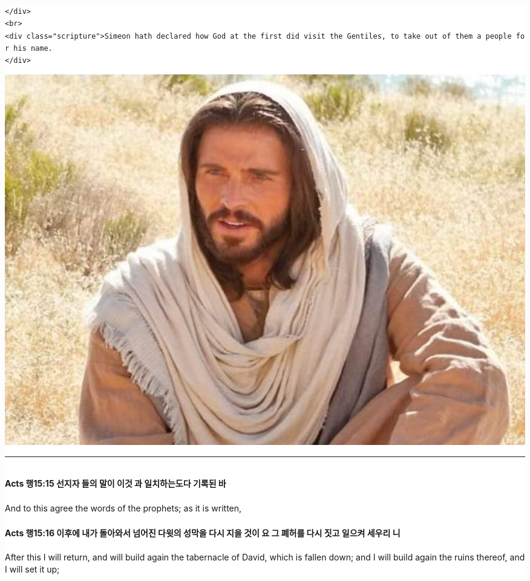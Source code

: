     </div>
    <br>
    <div class="scripture">Simeon hath declared how God at the first did visit the Gentiles, to take out of them a people for his name. 
    </div>         
  </div>
  <div class="image-container">
    <img src='../../pictures/picture_115.jpg'>
  </div>
</div>

---

<div class="columns">
  <div class="scriptures">
    <br>
    <div class="scripture">
      <b>Acts 행15:15 선지자 들의 말이 이것 과 일치하는도다 기록된 바 
      </b>
    </div>
    <br>
    <div class="scripture">And to this agree the words of the prophets; as it is written, 
    </div>
    <br>
    <div class="scripture">
      <b>Acts 행15:16 이후에 내가 돌아와서 넘어진 다윗의 성막을 다시 지을 것이 요 그 폐허를 다시 짓고 일으켜 세우리 니 
      </b>
    </div>
    <br>
    <div class="scripture">After this I will return, and will build again the tabernacle of David, which is fallen down; and I will build again the ruins thereof, and I will set it up; 
    </div>         
  </div>